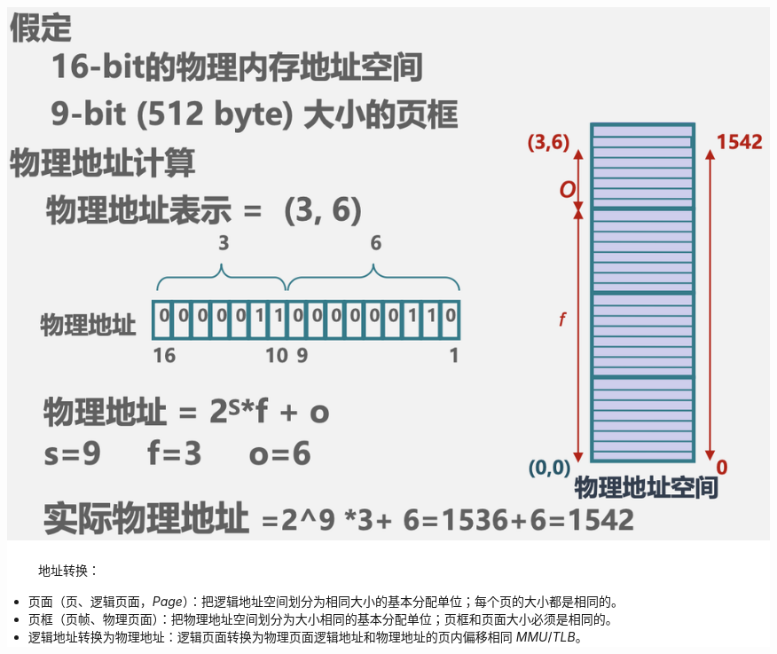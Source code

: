 <img src="16-bit%E7%9A%84%E7%89%A9%E7%90%86%E5%86%85%E5%AD%98%E5%9C%B0%E5%9D%80%E7%A9%BA%E9%97%B4.png" alt="Alt text" style="margin-top: 0; margin-bottom: 10px;" align="center">
</div>

&emsp;&emsp;&ensp;地址转换：

* 页面（页、逻辑页面，${Page}$）：把逻辑地址空间划分为相同大小的基本分配单位；每个页的大小都是相同的。
* 页框（页帧、物理页面）：把物理地址空间划分为大小相同的基本分配单位；页框和页面大小必须是相同的。
* 逻辑地址转换为物理地址：逻辑页面转换为物理页面逻辑地址和物理地址的页内偏移相同 ${MMU/TLB}$。

<div style=" margin: 0 auto; max-width: 50%;">